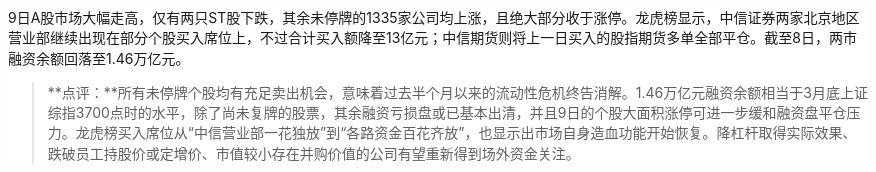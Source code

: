 




























    
9日A股市场大幅走高，仅有两只ST股下跌，其余未停牌的1335家公司均上涨，且绝大部分收于涨停。龙虎榜显示，中信证券两家北京地区营业部继续出现在部分个股买入席位上，不过合计买入额降至13亿元；中信期货则将上一日买入的股指期货多单全部平仓。截至8日，两市融资余额回落至1.46万亿元。






























    

                                                                                              
 > **点评：**所有未停牌个股均有充足卖出机会，意味着过去半个月以来的流动性危机终告消解。1.46万亿元融资余额相当于3月底上证综指3700点时的水平，除了尚未复牌的股票，其余融资亏损盘或已基本出清，并且9日的个股大面积涨停可进一步缓和融资盘平仓压力。龙虎榜买入席位从“中信营业部一花独放”到“各路资金百花齐放”，也显示出市场自身造血功能开始恢复。降杠杆取得实际效果、跌破员工持股价或定增价、市值较小存在并购价值的公司有望重新得到场外资金关注。



















